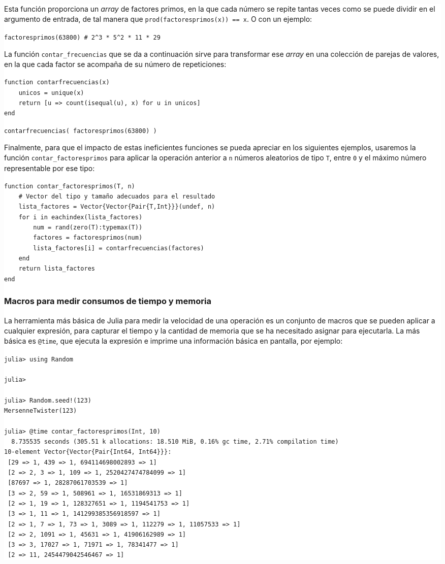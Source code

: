 
Esta función proporciona un *array* de factores primos, en la que cada número se repite tantas veces como se puede dividir en el argumento de entrada, de tal manera que `prod(factoresprimos(x)) == x`. O con un ejemplo:

```@repl c9
factoresprimos(63800) # 2^3 * 5^2 * 11 * 29
```

La función `contar_frecuencias` que se da a continuación sirve para transformar ese *array* en una colección de parejas de valores, en la que cada factor se acompaña de su número de repeticiones:

```@example c9
function contarfrecuencias(x)
    unicos = unique(x)
    return [u => count(isequal(u), x) for u in unicos]
end
```
```@repl c9
contarfrecuencias( factoresprimos(63800) )
```

Finalmente, para que el impacto de estas ineficientes funciones se pueda apreciar en los siguientes ejemplos, usaremos la función `contar_factoresprimos` para aplicar la operación anterior a `n` números aleatorios de tipo `T`, entre `0` y el máximo número representable por ese tipo:

```@example c9
function contar_factoresprimos(T, n)
    # Vector del tipo y tamaño adecuados para el resultado
    lista_factores = Vector{Vector{Pair{T,Int}}}(undef, n)
    for i in eachindex(lista_factores)
        num = rand(zero(T):typemax(T))
        factores = factoresprimos(num)
        lista_factores[i] = contarfrecuencias(factores)
    end
    return lista_factores
end
```

### Macros para medir consumos de tiempo y memoria

La herramienta más básica de Julia para medir la velocidad de una operación es un conjunto de macros que se pueden aplicar a cualquier expresión, para capturar el tiempo y la cantidad de memoria que se ha necesitado asignar para ejecutarla. La más básica es `@time`, que ejecuta la expresión e imprime una información básica en pantalla, por ejemplo:

```julia-repl
julia> using Random

julia> 

julia> Random.seed!(123)
MersenneTwister(123)

julia> @time contar_factoresprimos(Int, 10)
  8.735535 seconds (305.51 k allocations: 18.510 MiB, 0.16% gc time, 2.71% compilation time)
10-element Vector{Vector{Pair{Int64, Int64}}}:
 [29 => 1, 439 => 1, 694114698002893 => 1]
 [2 => 2, 3 => 1, 109 => 1, 2520427474784099 => 1]
 [87697 => 1, 28287061703539 => 1]
 [3 => 2, 59 => 1, 508961 => 1, 16531869313 => 1]
 [2 => 1, 19 => 1, 128327651 => 1, 1194541753 => 1]
 [3 => 1, 11 => 1, 141299385356918597 => 1]
 [2 => 1, 7 => 1, 73 => 1, 3089 => 1, 112279 => 1, 11057533 => 1]
 [2 => 2, 1091 => 1, 45631 => 1, 41906162989 => 1]
 [3 => 3, 17027 => 1, 71971 => 1, 78341477 => 1]
 [2 => 11, 2454479042546467 => 1]
```


[^1]: `Int` es equivalente a `Int64` en ordenadores con arquitectura de 64 bits, o `Int32` en los de 32 bits.
[^2]: El ejemplo de `@code_warntype` mostrado aquí es de la versión 1.6 de Julia. Versiones anteriores muestran el resultado de forma distinta.
[^3]: El resultado mostrado se corresponde con la versión 1.1 de BenchmarkTools.
[^4]: Para una visión general de cómo mejorar la factorización de un número, puede consultarse https://es.wikipedia.org/wiki/Factorizaci%C3%B3n_de_enteros